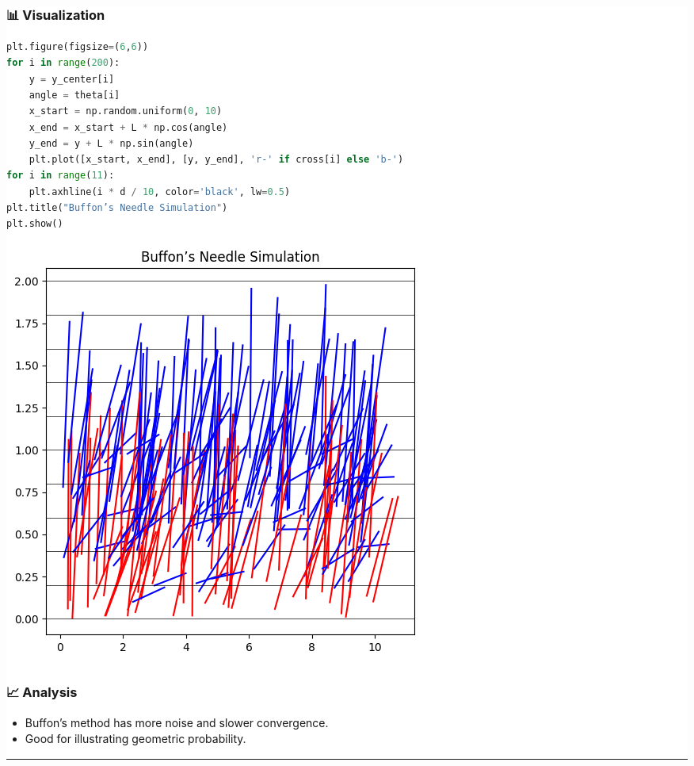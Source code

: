 ### 📊 Visualization

```python
plt.figure(figsize=(6,6))
for i in range(200):
    y = y_center[i]
    angle = theta[i]
    x_start = np.random.uniform(0, 10)
    x_end = x_start + L * np.cos(angle)
    y_end = y + L * np.sin(angle)
    plt.plot([x_start, x_end], [y, y_end], 'r-' if cross[i] else 'b-')
for i in range(11):
    plt.axhline(i * d / 10, color='black', lw=0.5)
plt.title("Buffon’s Needle Simulation")
plt.show()
```

![alt text](image-1.png)

### 📈 Analysis

- Buffon’s method has more noise and slower convergence.
- Good for illustrating geometric probability.

---
